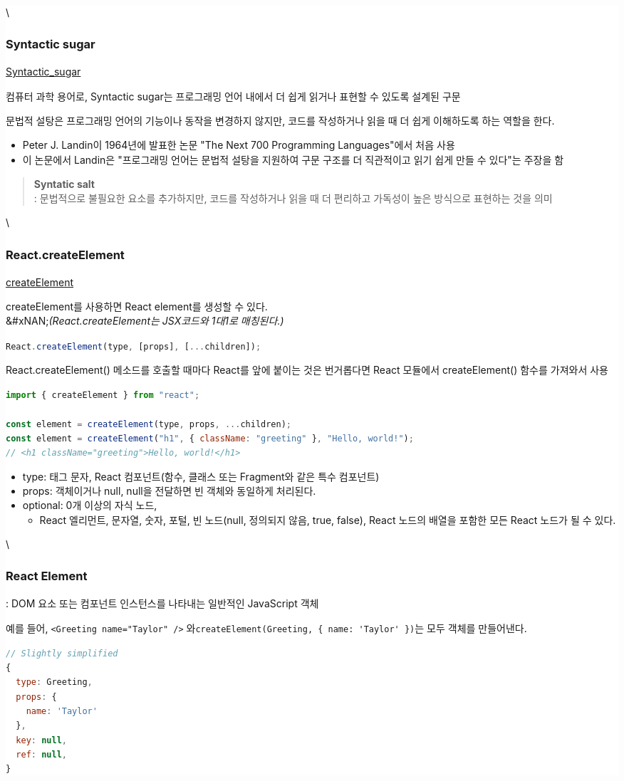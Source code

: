 \\

### Syntactic sugar

[Syntactic\_sugar](https://en.wikipedia.org/wiki/Syntactic_sugar)

컴퓨터 과학 용어로, Syntactic sugar는 프로그래밍 언어 내에서 더 쉽게 읽거나 표현할 수 있도록 설계된 구문

문법적 설탕은 프로그래밍 언어의 기능이나 동작을 변경하지 않지만, 코드를 작성하거나 읽을 때 더 쉽게 이해하도록 하는 역할을 한다.

* Peter J. Landin이 1964년에 발표한 논문 "The Next 700 Programming Languages"에서 처음 사용
* 이 논문에서 Landin은 "프로그래밍 언어는 문법적 설탕을 지원하여 구문 구조를 더 직관적이고 읽기 쉽게 만들 수 있다"는 주장을 함

> **Syntatic salt**\
> : 문법적으로 불필요한 요소를 추가하지만, 코드를 작성하거나 읽을 때 더 편리하고 가독성이 높은 방식으로 표현하는 것을 의미

\\

### React.createElement

[createElement](https://beta.reactjs.org/reference/react/createElement#reference)

createElement를 사용하면 React element를 생성할 수 있다.\
&#xNAN;_(React.createElement는 JSX코드와 1대1로 매칭된다.)_

```jsx
React.createElement(type, [props], [...children]);
```

React.createElement() 메소드를 호출할 때마다 React를 앞에 붙이는 것은 번거롭다면 React 모듈에서 createElement() 함수를 가져와서 사용

```jsx
import { createElement } from "react";

const element = createElement(type, props, ...children);
const element = createElement("h1", { className: "greeting" }, "Hello, world!");
// <h1 className="greeting">Hello, world!</h1>
```

* type: 태그 문자, React 컴포넌트(함수, 클래스 또는 Fragment와 같은 특수 컴포넌트)
* props: 객체이거나 null, null을 전달하면 빈 객체와 동일하게 처리된다.
* optional: 0개 이상의 자식 노드,
  * React 엘리먼트, 문자열, 숫자, 포털, 빈 노드(null, 정의되지 않음, true, false), React 노드의 배열을 포함한 모든 React 노드가 될 수 있다.

\\

### React Element

: DOM 요소 또는 컴포넌트 인스턴스를 나타내는 일반적인 JavaScript 객체

예를 들어, `<Greeting name="Taylor" />` 와`createElement(Greeting, { name: 'Taylor' })`는 모두 객체를 만들어낸다.

```jsx
// Slightly simplified
{
  type: Greeting,
  props: {
    name: 'Taylor'
  },
  key: null,
  ref: null,
}
```
